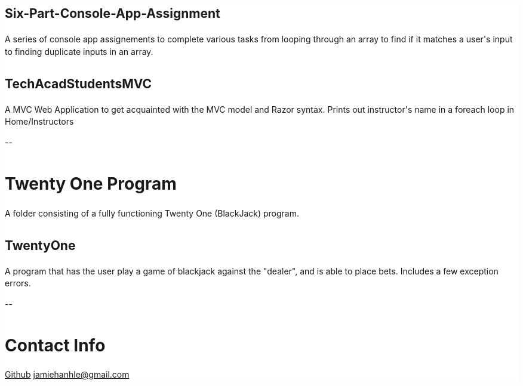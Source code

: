 ## Six-Part-Console-App-Assignment
A series of console app assignements to complete various tasks from looping through an array to find if it matches a user's input to finding duplicate inputs in an array.

## TechAcadStudentsMVC
A MVC Web Application to get acquainted with the MVC model and Razor syntax. Prints out instructor's name in a foreach loop in Home/Instructors

--

# Twenty One Program
A folder consisting of a fully functioning Twenty One (BlackJack) program.
## TwentyOne 
A program that has the user play a game of blackjack against the "dealer", and is able to place bets. Includes a few exception errors.

--
# Contact Info
[Github](https://github.com/LeHanhJ)
jamiehanhle@gmail.com